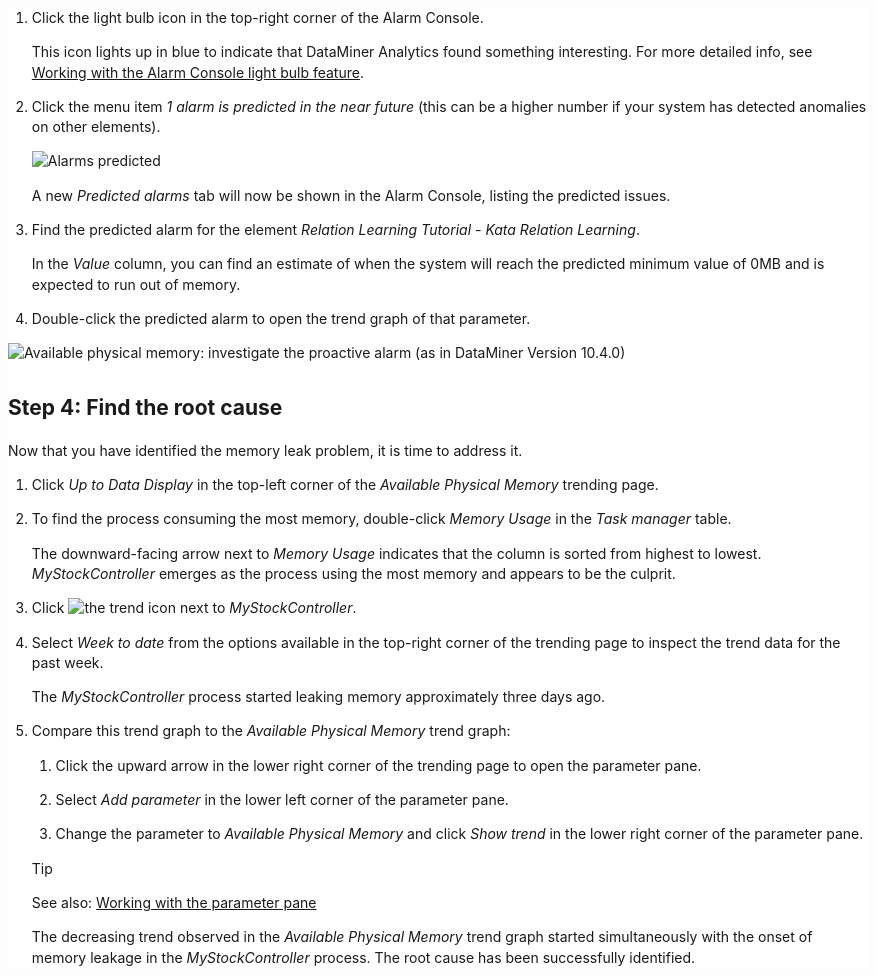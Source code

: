 1. Click the light bulb icon in the top-right corner of the Alarm Console.

   This icon lights up in blue to indicate that DataMiner Analytics found something interesting. For more detailed info, see [Working with the Alarm Console light bulb feature](xref:Light_Bulb_Feature).

1. Click the menu item *1 alarm is predicted in the near future* (this can be a higher number if your system has detected anomalies on other elements).

   ![Alarms predicted](~/dataminer/images/Alarms_Near_Future.png)

    A new *Predicted alarms* tab will now be shown in the Alarm Console, listing the predicted issues.

1. Find the predicted alarm for the element *Relation Learning Tutorial - Kata Relation Learning*.

   In the *Value* column, you can find an estimate of when the system will reach the predicted minimum value of 0MB and is expected to run out of memory.

1. Double-click the predicted alarm to open the trend graph of that parameter.

![Available physical memory: investigate the proactive alarm (as in DataMiner Version 10.4.0)](~/dataminer/images/ProactiveAlarm.gif)

## Step 4: Find the root cause

Now that you have identified the memory leak problem, it is time to address it.

1. Click *Up to Data Display* in the top-left corner of the *Available Physical Memory* trending page.

1. To find the process consuming the most memory, double-click *Memory Usage* in the *Task manager* table.

   The downward-facing arrow next to *Memory Usage* indicates that the column is sorted from highest to lowest. *MyStockController* emerges as the process using the most memory and appears to be the culprit.

1. Click ![the trend icon](~/dataminer/images/trend_icon_unknown.png) next to *MyStockController*.

1. Select *Week to date* from the options available in the top-right corner of the trending page to inspect the trend data for the past week.

   The *MyStockController* process started leaking memory approximately three days ago.

1. Compare this trend graph to the *Available Physical Memory* trend graph:

   1. Click the upward arrow in the lower right corner of the trending page to open the parameter pane.

   1. Select *Add parameter* in the lower left corner of the parameter pane.

   1. Change the parameter to *Available Physical Memory* and click *Show trend* in the lower right corner of the parameter pane.

   > [!TIP]
   > See also: [Working with the parameter pane](xref:Working_with_the_parameter_pane)

   The decreasing trend observed in the *Available Physical Memory* trend graph started simultaneously with the onset of memory leakage in the *MyStockController* process. The root cause has been successfully identified.
